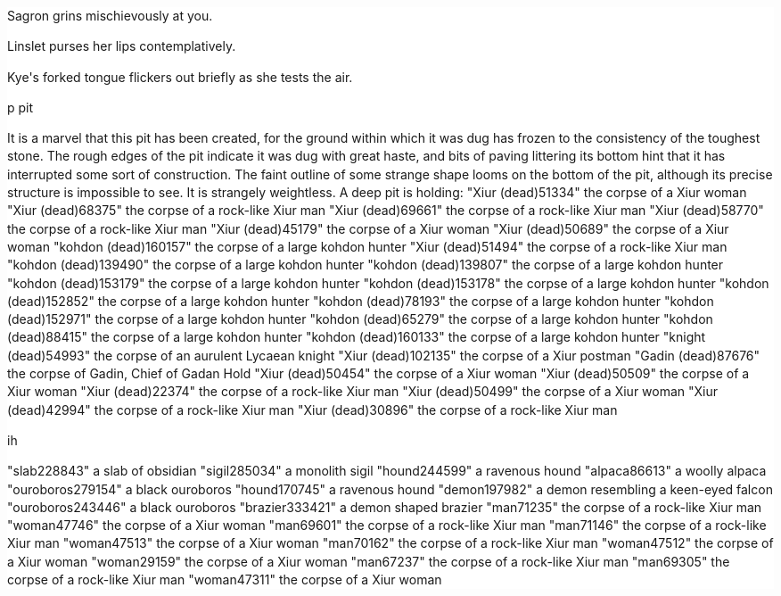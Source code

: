 Sagron grins mischievously at you.

Linslet purses her lips contemplatively.

Kye's forked tongue flickers out briefly as she tests the air.


p pit

It is a marvel that this pit has been created, for the ground within which it was dug has frozen to the consistency of the toughest stone. The rough edges of the pit indicate it was dug with great haste, and bits of paving littering its bottom hint that it has interrupted some sort of construction. The faint outline of some strange shape looms on the bottom of the pit, although its precise structure is impossible to see.
It is strangely weightless.
A deep pit is holding:
"Xiur (dead)51334"       the corpse of a Xiur woman
"Xiur (dead)68375"       the corpse of a rock-like Xiur man
"Xiur (dead)69661"       the corpse of a rock-like Xiur man
"Xiur (dead)58770"       the corpse of a rock-like Xiur man
"Xiur (dead)45179"       the corpse of a Xiur woman
"Xiur (dead)50689"       the corpse of a Xiur woman
"kohdon (dead)160157"    the corpse of a large kohdon hunter
"Xiur (dead)51494"       the corpse of a rock-like Xiur man
"kohdon (dead)139490"    the corpse of a large kohdon hunter
"kohdon (dead)139807"    the corpse of a large kohdon hunter
"kohdon (dead)153179"    the corpse of a large kohdon hunter
"kohdon (dead)153178"    the corpse of a large kohdon hunter
"kohdon (dead)152852"    the corpse of a large kohdon hunter
"kohdon (dead)78193"     the corpse of a large kohdon hunter
"kohdon (dead)152971"    the corpse of a large kohdon hunter
"kohdon (dead)65279"     the corpse of a large kohdon hunter
"kohdon (dead)88415"     the corpse of a large kohdon hunter
"kohdon (dead)160133"    the corpse of a large kohdon hunter
"knight (dead)54993"     the corpse of an aurulent Lycaean knight
"Xiur (dead)102135"      the corpse of a Xiur postman
"Gadin (dead)87676"      the corpse of Gadin, Chief of Gadan Hold
"Xiur (dead)50454"       the corpse of a Xiur woman
"Xiur (dead)50509"       the corpse of a Xiur woman
"Xiur (dead)22374"       the corpse of a rock-like Xiur man
"Xiur (dead)50499"       the corpse of a Xiur woman
"Xiur (dead)42994"       the corpse of a rock-like Xiur man
"Xiur (dead)30896"       the corpse of a rock-like Xiur man


ih

"slab228843"        a slab of obsidian
"sigil285034"       a monolith sigil
"hound244599"       a ravenous hound
"alpaca86613"       a woolly alpaca
"ouroboros279154"   a black ouroboros
"hound170745"       a ravenous hound
"demon197982"       a demon resembling a keen-eyed falcon
"ouroboros243446"   a black ouroboros
"brazier333421"     a demon shaped brazier
"man71235"          the corpse of a rock-like Xiur man
"woman47746"        the corpse of a Xiur woman
"man69601"          the corpse of a rock-like Xiur man
"man71146"          the corpse of a rock-like Xiur man
"woman47513"        the corpse of a Xiur woman
"man70162"          the corpse of a rock-like Xiur man
"woman47512"        the corpse of a Xiur woman
"woman29159"        the corpse of a Xiur woman
"man67237"          the corpse of a rock-like Xiur man
"man69305"          the corpse of a rock-like Xiur man
"woman47311"        the corpse of a Xiur woman